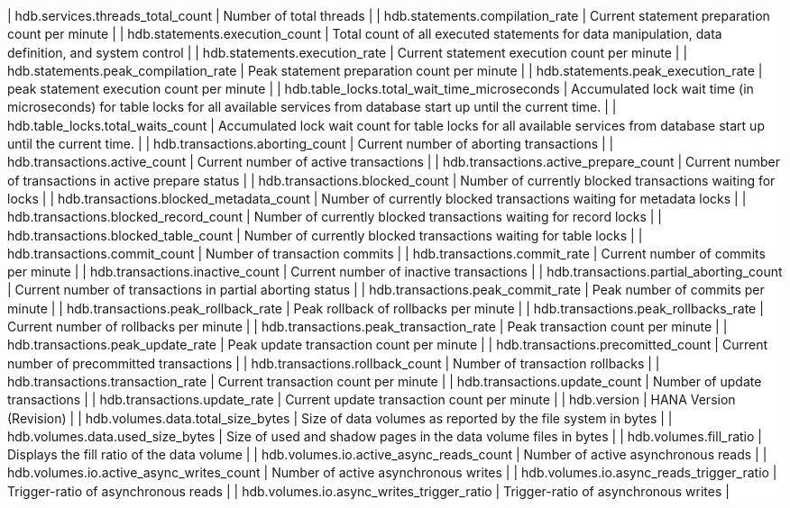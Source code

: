 | hdb.services.threads_total_count | Number of total threads |
| hdb.statements.compilation_rate | Current statement preparation count per minute |
| hdb.statements.execution_count | Total count of all executed statements for data manipulation, data definition, and system control |
| hdb.statements.execution_rate | Current statement execution count per minute |
| hdb.statements.peak_compilation_rate | Peak statement preparation count per minute |
| hdb.statements.peak_execution_rate | peak statement execution count per minute |
| hdb.table_locks.total_wait_time_microseconds | Accumulated lock wait time (in microseconds) for table locks for all available services from database start up until the current time. |
| hdb.table_locks.total_waits_count | Accumulated lock wait count for table locks for all available services from database start up until the current time. |
| hdb.transactions.aborting_count | Current number of aborting transactions |
| hdb.transactions.active_count | Current number of active transactions |
| hdb.transactions.active_prepare_count | Current number of transactions in active prepare status |
| hdb.transactions.blocked_count | Number of currently blocked transactions waiting for locks |
| hdb.transactions.blocked_metadata_count | Number of currently blocked transactions waiting for metadata locks |
| hdb.transactions.blocked_record_count | Number of currently blocked transactions waiting for record locks |
| hdb.transactions.blocked_table_count | Number of currently blocked transactions waiting for table locks |
| hdb.transactions.commit_count | Number of transaction commits |
| hdb.transactions.commit_rate | Current number of commits per minute |
| hdb.transactions.inactive_count | Current number of inactive transactions |
| hdb.transactions.partial_aborting_count | Current number of transactions in partial aborting status |
| hdb.transactions.peak_commit_rate | Peak number of commits per minute |
| hdb.transactions.peak_rollback_rate | Peak rollback of rollbacks per minute |
| hdb.transactions.peak_rollbacks_rate | Current number of rollbacks per minute |
| hdb.transactions.peak_transaction_rate | Peak transaction count per minute |
| hdb.transactions.peak_update_rate | Peak update transaction count per minute |
| hdb.transactions.precomitted_count | Current number of precommitted transactions |
| hdb.transactions.rollback_count | Number of transaction rollbacks |
| hdb.transactions.transaction_rate | Current transaction count per minute |
| hdb.transactions.update_count | Number of update transactions |
| hdb.transactions.update_rate | Current update transaction count per minute |
| hdb.version | HANA Version (Revision) |
| hdb.volumes.data.total_size_bytes | Size of data volumes as reported by the file system in bytes |
| hdb.volumes.data.used_size_bytes | Size of used and shadow pages in the data volume files in bytes |
| hdb.volumes.fill_ratio | Displays the fill ratio of the data volume |
| hdb.volumes.io.active_async_reads_count | Number of active asynchronous reads |
| hdb.volumes.io.active_async_writes_count | Number of active asynchronous writes |
| hdb.volumes.io.async_reads_trigger_ratio | Trigger-ratio of asynchronous reads |
| hdb.volumes.io.async_writes_trigger_ratio | Trigger-ratio of asynchronous writes |